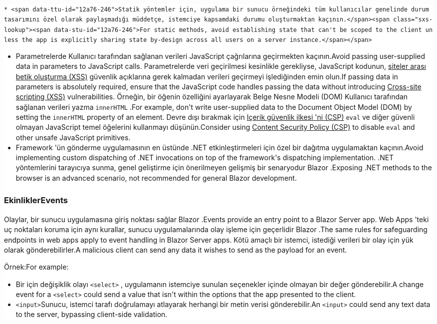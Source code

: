     * <span data-ttu-id="12a76-246">Statik yöntemler için, uygulama bir sunucu örneğindeki tüm kullanıcılar genelinde durum tasarımını özel olarak paylaşmadığı müddetçe, istemciye kapsamdaki durumu oluşturmaktan kaçının.</span><span class="sxs-lookup"><span data-stu-id="12a76-246">For static methods, avoid establishing state that can't be scoped to the client unless the app is explicitly sharing state by-design across all users on a server instance.</span></span>
  * <span data-ttu-id="12a76-247">Parametrelerde Kullanıcı tarafından sağlanan verileri JavaScript çağrılarına geçirmekten kaçının.</span><span class="sxs-lookup"><span data-stu-id="12a76-247">Avoid passing user-supplied data in parameters to JavaScript calls.</span></span> <span data-ttu-id="12a76-248">Parametrelerde veri geçirilmesi kesinlikle gerekliyse, JavaScript kodunun, [siteler arası betik oluşturma (XSS)](#cross-site-scripting-xss) güvenlik açıklarına gerek kalmadan verileri geçirmeyi işlediğinden emin olun.</span><span class="sxs-lookup"><span data-stu-id="12a76-248">If passing data in parameters is absolutely required, ensure that the JavaScript code handles passing the data without introducing [Cross-site scripting (XSS)](#cross-site-scripting-xss) vulnerabilities.</span></span> <span data-ttu-id="12a76-249">Örneğin, bir öğenin özelliğini ayarlayarak Belge Nesne Modeli (DOM) Kullanıcı tarafından sağlanan verileri yazma `innerHTML` .</span><span class="sxs-lookup"><span data-stu-id="12a76-249">For example, don't write user-supplied data to the Document Object Model (DOM) by setting the `innerHTML` property of an element.</span></span> <span data-ttu-id="12a76-250">Devre dışı bırakmak için [Içerik güvenlik ilkesi 'ni (CSP)](https://developer.mozilla.org/docs/Web/HTTP/CSP) `eval` ve diğer güvenli olmayan JavaScript temel öğelerini kullanmayı düşünün.</span><span class="sxs-lookup"><span data-stu-id="12a76-250">Consider using [Content Security Policy (CSP)](https://developer.mozilla.org/docs/Web/HTTP/CSP) to disable `eval` and other unsafe JavaScript primitives.</span></span>
* <span data-ttu-id="12a76-251">Framework 'ün gönderme uygulamasının en üstünde .NET etkinleştirmeleri için özel bir dağıtma uygulamaktan kaçının.</span><span class="sxs-lookup"><span data-stu-id="12a76-251">Avoid implementing custom dispatching of .NET invocations on top of the framework's dispatching implementation.</span></span> <span data-ttu-id="12a76-252">.NET yöntemlerini tarayıcıya sunma, genel geliştirme için önerilmeyen gelişmiş bir senaryodur Blazor .</span><span class="sxs-lookup"><span data-stu-id="12a76-252">Exposing .NET methods to the browser is an advanced scenario, not recommended for general Blazor development.</span></span>

### <a name="events"></a><span data-ttu-id="12a76-253">Ekinlikler</span><span class="sxs-lookup"><span data-stu-id="12a76-253">Events</span></span>

<span data-ttu-id="12a76-254">Olaylar, bir sunucu uygulamasına giriş noktası sağlar Blazor .</span><span class="sxs-lookup"><span data-stu-id="12a76-254">Events provide an entry point to a Blazor Server app.</span></span> <span data-ttu-id="12a76-255">Web Apps 'teki uç noktaları koruma için aynı kurallar, sunucu uygulamalarında olay işleme için geçerlidir Blazor .</span><span class="sxs-lookup"><span data-stu-id="12a76-255">The same rules for safeguarding endpoints in web apps apply to event handling in Blazor Server apps.</span></span> <span data-ttu-id="12a76-256">Kötü amaçlı bir istemci, istediği verileri bir olay için yük olarak gönderebilirler.</span><span class="sxs-lookup"><span data-stu-id="12a76-256">A malicious client can send any data it wishes to send as the payload for an event.</span></span>

<span data-ttu-id="12a76-257">Örnek:</span><span class="sxs-lookup"><span data-stu-id="12a76-257">For example:</span></span>

* <span data-ttu-id="12a76-258">Bir için değişiklik olayı `<select>` , uygulamanın istemciye sunulan seçenekler içinde olmayan bir değer gönderebilir.</span><span class="sxs-lookup"><span data-stu-id="12a76-258">A change event for a `<select>` could send a value that isn't within the options that the app presented to the client.</span></span>
* <span data-ttu-id="12a76-259">`<input>`Sunucu, istemci tarafı doğrulamayı atlayarak herhangi bir metin verisi gönderebilir.</span><span class="sxs-lookup"><span data-stu-id="12a76-259">An `<input>` could send any text data to the server, bypassing client-side validation.</span></span>
